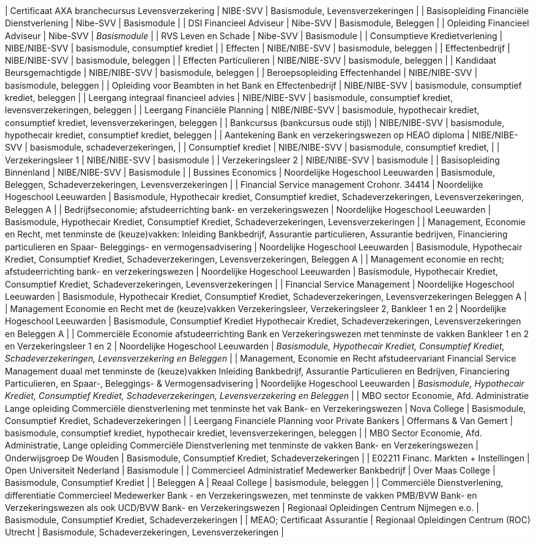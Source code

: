 | Certificaat AXA branchecursus Levensverzekering  | NIBE-SVV  | Basismodule, Levensverzekeringen  |
| Basisopleiding Financiële Dienstverlening  | Nibe-SVV  | Basismodule  |
| DSI Financieel Adviseur  | Nibe-SVV  | Basismodule, Beleggen  |
| Opleiding Financieel Adviseur  | Nibe-SVV  |  *Basismodule*   |
| RVS Leven en Schade  | Nibe-SVV  | Basismodule  |
| Consumptieve Kredietverlening  | NIBE/NIBE-SVV  | basismodule, consumptief krediet  |
| Effecten  | NIBE/NIBE-SVV  | basismodule, beleggen  |
| Effectenbedrijf  | NIBE/NIBE-SVV  | basismodule, beleggen  |
| Effecten Particulieren  | NIBE/NIBE-SVV  | basismodule, beleggen  |
| Kandidaat Beursgemachtigde  | NIBE/NIBE-SVV  | basismodule, beleggen  |
| Beroepsopleiding Effectenhandel  | NIBE/NIBE-SVV  | basismodule, beleggen  |
| Opleiding voor Beambten in het Bank en Effectenbedrijf  | NIBE/NIBE-SVV  | basismodule, consumptief krediet, beleggen  |
| Leergang integraal financieel advies  | NIBE/NIBE-SVV  | basismodule, consumptief krediet, levensverzekeringen, beleggen  |
| Leergang Financiële Planning  | NIBE/NIBE-SVV  | basismodule, hypothecair krediet, consumptief krediet, levensverzekeringen, beleggen  |
| Bankcursus (bankcursus oude stijl)  | NIBE/NIBE-SVV  | basismodule, hypothecair krediet, consumptief krediet, beleggen  |
| Aantekening Bank en verzekeringswezen op HEAO diploma  | NIBE/NIBE-SVV  | basismodule, schadeverzekeringen,  |
| Consumptief krediet  | NIBE/NIBE-SVV  | basismodule, consumptief krediet,  |
| Verzekeringsleer 1  | NIBE/NIBE-SVV  | basismodule  |
| Verzekeringsleer 2  | NIBE/NIBE-SVV  | basismodule  |
| Basisopleiding Binnenland  | NIBE/NIBE-SVV  | Basismodule  |
| Bussines Economics  | Noordelijke Hogeschool Leeuwarden  | Basismodule, Beleggen, Schadeverzekeringen, Levensverzekeringen  |
| Financial Service management Crohonr. 34414  | Noordelijke Hogeschool Leeuwarden  | Basismodule, Hypothecair krediet, Consumptief krediet, Schadeverzekeringen, Levensverzekeringen, Beleggen A  |
| Bedrijfseconomie; afstudeerrichting bank- en verzekeringswezen  | Noordelijke Hogeschool Leeuwarden  | Basismodule, Hypothecair Krediet, Consumptief Krediet, Schadeverzekeringen, Levensverzekeringen  |
| Management, Economie en Recht, met tenminste de (keuze)vakken: Inleiding Bankbedrijf, Assurantie particulieren, Assurantie bedrijven, Financiering particulieren en Spaar- Beleggings- en vermogensadvisering  | Noordelijke Hogeschool Leeuwarden  | Basismodule, Hypothecair Krediet, Consumptief Krediet, Schadeverzekeringen, Levensverzekeringen, Beleggen A  |
| Management economie en recht; afstudeerrichting bank- en verzekeringswezen  | Noordelijke Hogeschool Leeuwarden  | Basismodule, Hypothecair Krediet, Consumptief Krediet, Schadeverzekeringen, Levensverzekeringen  |
| Financial Service Management  | Noordelijke Hogeschool Leeuwarden  | Basismodule,  Hypothecair Krediet,  Consumptief Krediet, Schadeverzekeringen, Levensverzekeringen  Beleggen A  |
| Management Economie en Recht met de (keuze)vakken Verzekeringsleer, Verzekeringsleer 2, Bankleer 1 en 2  | Noordelijke Hogeschool Leeuwarden  | Basismodule, Consumptief Krediet Hypothecair Krediet, Schadeverzekeringen, Levensverzekeringen en Beleggen A  |
| Commerciële Economie afstudeerrichting Bank en Verzekeringswezen met tenminste de vakken Bankleer 1 en 2 en Verzekeringsleer 1 en 2  | Noordelijke Hogeschool Leeuwarden  |  *Basismodule,*    *Hypothecair Krediet,*    *Consumptief Krediet,*    *Schadeverzekeringen,*    *Levensverzekering en Beleggen*   |
| Management, Economie en Recht afstudeervariant Financial Service Management duaal met tenminste de (keuze)vakken Inleiding Bankbedrijf, Assurantie Particulieren en Bedrijven, Financiering Particulieren, en Spaar-, Beleggings- & Vermogensadvisering  | Noordelijke Hogeschool Leeuwarden  |  *Basismodule,*    *Hypothecair Krediet,*    *Consumptief Krediet,*    *Schadeverzekeringen,*    *Levensverzekering en Beleggen*   |
| MBO sector Economie, Afd. Administratie Lange opleiding Commerciële dienstverlening met tenminste het vak Bank- en Verzekeringswezen  | Nova College  | Basismodule, Consumptief Krediet, Schadeverzekeringen  |
| Leergang Financiele Planning voor Private Bankers  | Offermans & Van Gemert  | basismodule, consumptief krediet, hypothecair krediet, levensverzekeringen, beleggen  |
| MBO Sector Economie, Afd. Administratie, Lange opleiding Commerciële Dienstverlening met tenminste de vakken Bank- en Verzekeringswezen  | Onderwijsgroep De Wouden  | Basismodule, Consumptief Krediet, Schadeverzekeringen  |
| E02211 Financ. Markten + Instellingen  | Open Universiteit Nederland  | Basismodule  |
| Commercieel Administratief Medewerker Bankbedrijf  | Over Maas College  | Basismodule,  Consumptief Krediet  |
| Beleggen A  | Reaal College  | basismodule, beleggen  |
| Commerciële Dienstverlening, differentiatie Commercieel Medewerker Bank - en Verzekeringswezen, met tenminste de vakken PMB/BVW Bank- en Verzekeringswezen als ook UCD/BVW Bank- en Verzekeringswezen  | Regionaal Opleidingen Centrum Nijmegen e.o.  | Basismodule, Consumptief Krediet, Schadeverzekeringen  |
| MEAO; Certificaat Assurantie  | Regionaal Opleidingen Centrum (ROC) Utrecht  | Basismodule, Schadeverzekeringen, Levensverzekeringen  |